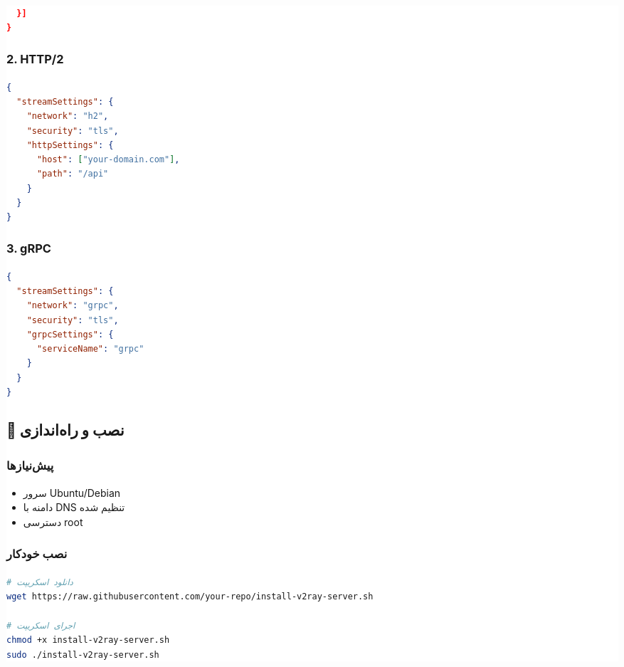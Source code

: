 ```json
  }]
}
```

### 2. HTTP/2

```json
{
  "streamSettings": {
    "network": "h2",
    "security": "tls",
    "httpSettings": {
      "host": ["your-domain.com"],
      "path": "/api"
    }
  }
}
```

### 3. gRPC

```json
{
  "streamSettings": {
    "network": "grpc",
    "security": "tls",
    "grpcSettings": {
      "serviceName": "grpc"
    }
  }
}
```

## 🚀 نصب و راه‌اندازی

### پیش‌نیازها

- سرور Ubuntu/Debian
- دامنه با DNS تنظیم شده
- دسترسی root

### نصب خودکار

```bash
# دانلود اسکریپت
wget https://raw.githubusercontent.com/your-repo/install-v2ray-server.sh

# اجرای اسکریپت
chmod +x install-v2ray-server.sh
sudo ./install-v2ray-server.sh
```

